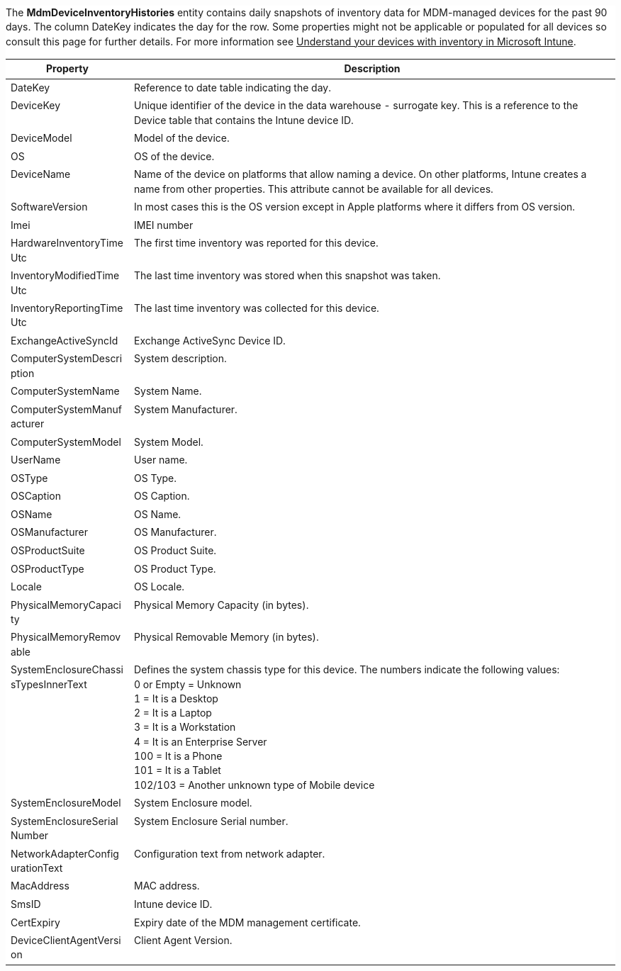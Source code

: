 The **MdmDeviceInventoryHistories** entity contains daily snapshots of inventory data for MDM-managed devices for the past 90 days. The column DateKey indicates the day for the row. Some properties might not be applicable or populated for all devices so consult this page for further details. For more information see [Understand your devices with inventory in Microsoft Intune](device-inventory.md).

| Property  | Description |
|---------|------------|
| DateKey | Reference to date table indicating the day. |
| DeviceKey |Unique identifier of the device in the data warehouse - surrogate key. This is a reference to the Device table that contains the Intune device ID. |
| DeviceModel |Model of the device. |
| OS |OS of the device. |
| DeviceName |Name of the device on platforms that allow naming a device. On other platforms, Intune creates a name from other properties. This attribute cannot be available for all devices. |
| SoftwareVersion |In most cases this is the OS version except in Apple platforms where it differs from OS version. |
| Imei |IMEI number |
| HardwareInventoryTimeUtc |The first time inventory was reported for this device. |
| InventoryModifiedTimeUtc |The last time inventory was stored when this snapshot was taken. |
| InventoryReportingTimeUtc |The last time inventory was collected for this device. |
| ExchangeActiveSyncId |Exchange ActiveSync Device ID. |
| ComputerSystemDescription |System description. |
| ComputerSystemName |System Name. |
| ComputerSystemManufacturer |System Manufacturer. |
| ComputerSystemModel |System Model. |
| UserName |User name. |
| OSType |OS Type. |
| OSCaption |OS Caption. |
| OSName |OS Name. |
| OSManufacturer |OS Manufacturer. |
| OSProductSuite |OS Product Suite. |
| OSProductType |OS Product Type. |
| Locale |OS Locale. |
| PhysicalMemoryCapacity |Physical Memory Capacity (in bytes). |
| PhysicalMemoryRemovable |Physical Removable Memory (in bytes). |
| SystemEnclosureChassisTypesInnerText |Defines the system chassis type for this device. The numbers indicate the following values:  <br>0 or Empty = Unknown   <br>1 = It is a Desktop   <br>2 = It is a Laptop  <br>3 = It is a Workstation  <br>4 = It is an Enterprise Server  <br>100 = It is a Phone  <br>101 = It is a Tablet  <br>102/103 = Another unknown type of Mobile device |
| SystemEnclosureModel |System Enclosure model. |
| SystemEnclosureSerialNumber |System Enclosure Serial number. |
| NetworkAdapterConfigurationText |Configuration text from network adapter. |
| MacAddress |MAC address. |
| SmsID |Intune device ID. |
| CertExpiry |Expiry date of the MDM management certificate. |
| DeviceClientAgentVersion |Client Agent Version. |